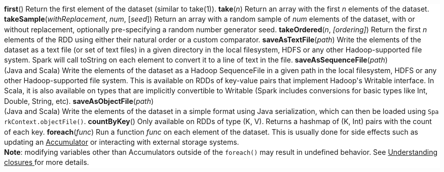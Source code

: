 </tr>
<tr>
  <td> <b>first</b>() </td>
  <td> Return the first element of the dataset (similar to take(1)). </td>
</tr>
<tr>
  <td> <b>take</b>(<i>n</i>) </td>
  <td> Return an array with the first <i>n</i> elements of the dataset. </td>
</tr>
<tr>
  <td> <b>takeSample</b>(<i>withReplacement</i>, <i>num</i>, [<i>seed</i>]) </td>
  <td> Return an array with a random sample of <i>num</i> elements of the dataset, with or without replacement, optionally pre-specifying a random number generator seed.</td>
</tr>
<tr>
  <td> <b>takeOrdered</b>(<i>n</i>, <i>[ordering]</i>) </td>
  <td> Return the first <i>n</i> elements of the RDD using either their natural order or a custom comparator. </td>
</tr>
<tr>
  <td> <b>saveAsTextFile</b>(<i>path</i>) </td>
  <td> Write the elements of the dataset as a text file (or set of text files) in a given directory in the local filesystem, HDFS or any other Hadoop-supported file system. Spark will call toString on each element to convert it to a line of text in the file. </td>
</tr>
<tr>
  <td> <b>saveAsSequenceFile</b>(<i>path</i>) <br> (Java and Scala) </td>
  <td> Write the elements of the dataset as a Hadoop SequenceFile in a given path in the local filesystem, HDFS or any other Hadoop-supported file system. This is available on RDDs of key-value pairs that implement Hadoop's Writable interface. In Scala, it is also
   available on types that are implicitly convertible to Writable (Spark includes conversions for basic types like Int, Double, String, etc). </td>
</tr>
<tr>
  <td> <b>saveAsObjectFile</b>(<i>path</i>) <br> (Java and Scala) </td>
  <td> Write the elements of the dataset in a simple format using Java serialization, which can then be loaded using
    <code>SparkContext.objectFile()</code>. </td>
</tr>
<tr>
  <td> <b>countByKey</b>() <a name="CountByLink"></a> </td>
  <td> Only available on RDDs of type (K, V). Returns a hashmap of (K, Int) pairs with the count of each key. </td>
</tr>
<tr>
  <td> <b>foreach</b>(<i>func</i>) </td>
  <td> Run a function <i>func</i> on each element of the dataset. This is usually done for side effects such as updating an <a href="#accumulators">Accumulator</a> or interacting with external storage systems.
  <br><b>Note</b>: modifying variables other than Accumulators outside of the <code>foreach()</code> may result in undefined behavior. See <a href="#understanding-closures-a-nameclosureslinka">Understanding closures </a> for more details.</td>
</tr>
</tbody></table>
